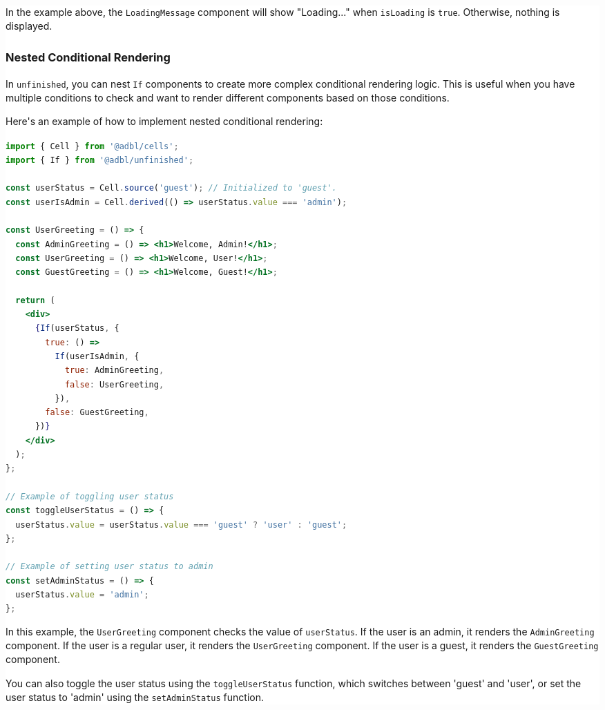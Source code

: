 In the example above, the `LoadingMessage` component will show "Loading..." when `isLoading` is `true`. Otherwise, nothing is displayed.

### Nested Conditional Rendering

In `unfinished`, you can nest `If` components to create more complex conditional rendering logic. This is useful when you have multiple conditions to check and want to render different components based on those conditions.

Here's an example of how to implement nested conditional rendering:

```jsx
import { Cell } from '@adbl/cells';
import { If } from '@adbl/unfinished';

const userStatus = Cell.source('guest'); // Initialized to 'guest'.
const userIsAdmin = Cell.derived(() => userStatus.value === 'admin');

const UserGreeting = () => {
  const AdminGreeting = () => <h1>Welcome, Admin!</h1>;
  const UserGreeting = () => <h1>Welcome, User!</h1>;
  const GuestGreeting = () => <h1>Welcome, Guest!</h1>;

  return (
    <div>
      {If(userStatus, {
        true: () =>
          If(userIsAdmin, {
            true: AdminGreeting,
            false: UserGreeting,
          }),
        false: GuestGreeting,
      })}
    </div>
  );
};

// Example of toggling user status
const toggleUserStatus = () => {
  userStatus.value = userStatus.value === 'guest' ? 'user' : 'guest';
};

// Example of setting user status to admin
const setAdminStatus = () => {
  userStatus.value = 'admin';
};
```

In this example, the `UserGreeting` component checks the value of `userStatus`. If the user is an admin, it renders the `AdminGreeting` component. If the user is a regular user, it renders the `UserGreeting` component. If the user is a guest, it renders the `GuestGreeting` component.

You can also toggle the user status using the `toggleUserStatus` function, which switches between 'guest' and 'user', or set the user status to 'admin' using the `setAdminStatus` function.
